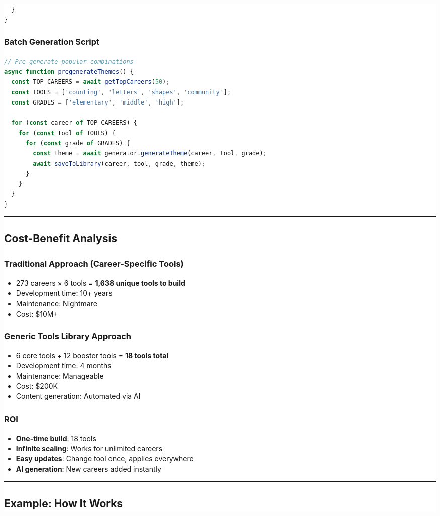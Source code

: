 ```typescript
  }
}
```

### Batch Generation Script
```typescript
// Pre-generate popular combinations
async function pregenerateThemes() {
  const TOP_CAREERS = await getTopCareers(50);
  const TOOLS = ['counting', 'letters', 'shapes', 'community'];
  const GRADES = ['elementary', 'middle', 'high'];

  for (const career of TOP_CAREERS) {
    for (const tool of TOOLS) {
      for (const grade of GRADES) {
        const theme = await generator.generateTheme(career, tool, grade);
        await saveToLibrary(career, tool, grade, theme);
      }
    }
  }
}
```

---

## Cost-Benefit Analysis

### Traditional Approach (Career-Specific Tools)
- 273 careers × 6 tools = **1,638 unique tools to build**
- Development time: 10+ years
- Maintenance: Nightmare
- Cost: $10M+

### Generic Tools Library Approach
- 6 core tools + 12 booster tools = **18 tools total**
- Development time: 4 months
- Maintenance: Manageable
- Cost: $200K
- Content generation: Automated via AI

### ROI
- **One-time build**: 18 tools
- **Infinite scaling**: Works for unlimited careers
- **Easy updates**: Change tool once, applies everywhere
- **AI generation**: New careers added instantly

---

## Example: How It Works
